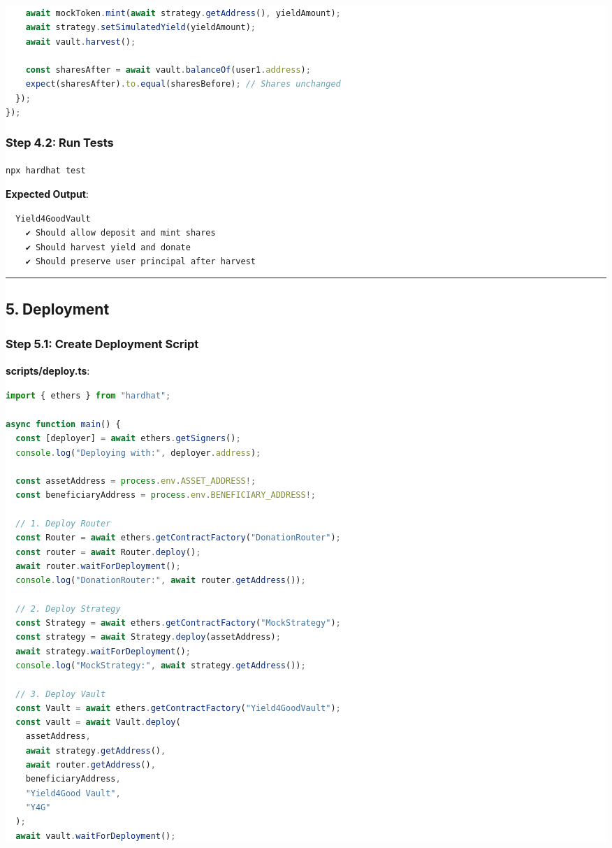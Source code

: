 ```typescript
    await mockToken.mint(await strategy.getAddress(), yieldAmount);
    await strategy.setSimulatedYield(yieldAmount);
    await vault.harvest();

    const sharesAfter = await vault.balanceOf(user1.address);
    expect(sharesAfter).to.equal(sharesBefore); // Shares unchanged
  });
});
```

### Step 4.2: Run Tests

```bash
npx hardhat test
```

**Expected Output**:
```
  Yield4GoodVault
    ✔ Should allow deposit and mint shares
    ✔ Should harvest yield and donate
    ✔ Should preserve user principal after harvest
```

---

## 5. Deployment

### Step 5.1: Create Deployment Script

**scripts/deploy.ts**:

```typescript
import { ethers } from "hardhat";

async function main() {
  const [deployer] = await ethers.getSigners();
  console.log("Deploying with:", deployer.address);

  const assetAddress = process.env.ASSET_ADDRESS!;
  const beneficiaryAddress = process.env.BENEFICIARY_ADDRESS!;

  // 1. Deploy Router
  const Router = await ethers.getContractFactory("DonationRouter");
  const router = await Router.deploy();
  await router.waitForDeployment();
  console.log("DonationRouter:", await router.getAddress());

  // 2. Deploy Strategy
  const Strategy = await ethers.getContractFactory("MockStrategy");
  const strategy = await Strategy.deploy(assetAddress);
  await strategy.waitForDeployment();
  console.log("MockStrategy:", await strategy.getAddress());

  // 3. Deploy Vault
  const Vault = await ethers.getContractFactory("Yield4GoodVault");
  const vault = await Vault.deploy(
    assetAddress,
    await strategy.getAddress(),
    await router.getAddress(),
    beneficiaryAddress,
    "Yield4Good Vault",
    "Y4G"
  );
  await vault.waitForDeployment();
```